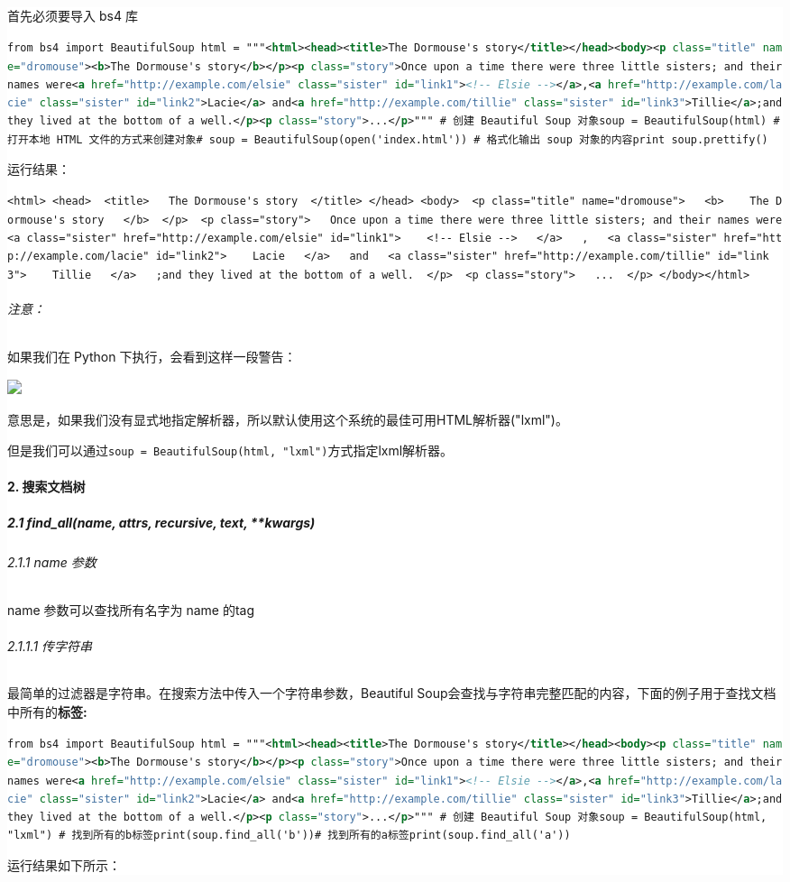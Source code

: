 首先必须要导入 bs4 库

```xml
from bs4 import BeautifulSoup html = """<html><head><title>The Dormouse's story</title></head><body><p class="title" name="dromouse"><b>The Dormouse's story</b></p><p class="story">Once upon a time there were three little sisters; and their names were<a href="http://example.com/elsie" class="sister" id="link1"><!-- Elsie --></a>,<a href="http://example.com/lacie" class="sister" id="link2">Lacie</a> and<a href="http://example.com/tillie" class="sister" id="link3">Tillie</a>;and they lived at the bottom of a well.</p><p class="story">...</p>""" # 创建 Beautiful Soup 对象soup = BeautifulSoup(html) # 打开本地 HTML 文件的方式来创建对象# soup = BeautifulSoup(open('index.html')) # 格式化输出 soup 对象的内容print soup.prettify()
```

运行结果：

```cobol
<html> <head>  <title>   The Dormouse's story  </title> </head> <body>  <p class="title" name="dromouse">   <b>    The Dormouse's story   </b>  </p>  <p class="story">   Once upon a time there were three little sisters; and their names were   <a class="sister" href="http://example.com/elsie" id="link1">    <!-- Elsie -->   </a>   ,   <a class="sister" href="http://example.com/lacie" id="link2">    Lacie   </a>   and   <a class="sister" href="http://example.com/tillie" id="link3">    Tillie   </a>   ;and they lived at the bottom of a well.  </p>  <p class="story">   ...  </p> </body></html>
```

###### 注意：

如果我们在 Python 下执行，会看到这样一段警告：

![](https://i-blog.csdnimg.cn/direct/63871607a7d44059bc495a98ccf88e64.png)

意思是，如果我们没有显式地指定解析器，所以默认使用这个系统的最佳可用HTML解析器("lxml")。

但是我们可以通过`soup = BeautifulSoup(html, "lxml")`方式指定lxml解析器。

#### 2\. 搜索文档树

##### 2.1 find\_all(name, attrs, recursive, text, \*\*kwargs)

###### 2.1.1 name 参数

name 参数可以查找所有名字为 name 的tag

###### 2.1.1.1 传字符串

最简单的过滤器是字符串。在搜索方法中传入一个字符串参数，Beautiful Soup会查找与字符串完整匹配的内容，下面的例子用于查找文档中所有的**标签:**

```xml
from bs4 import BeautifulSoup html = """<html><head><title>The Dormouse's story</title></head><body><p class="title" name="dromouse"><b>The Dormouse's story</b></p><p class="story">Once upon a time there were three little sisters; and their names were<a href="http://example.com/elsie" class="sister" id="link1"><!-- Elsie --></a>,<a href="http://example.com/lacie" class="sister" id="link2">Lacie</a> and<a href="http://example.com/tillie" class="sister" id="link3">Tillie</a>;and they lived at the bottom of a well.</p><p class="story">...</p>""" # 创建 Beautiful Soup 对象soup = BeautifulSoup(html, "lxml") # 找到所有的b标签print(soup.find_all('b'))# 找到所有的a标签print(soup.find_all('a'))
```

运行结果如下所示：
